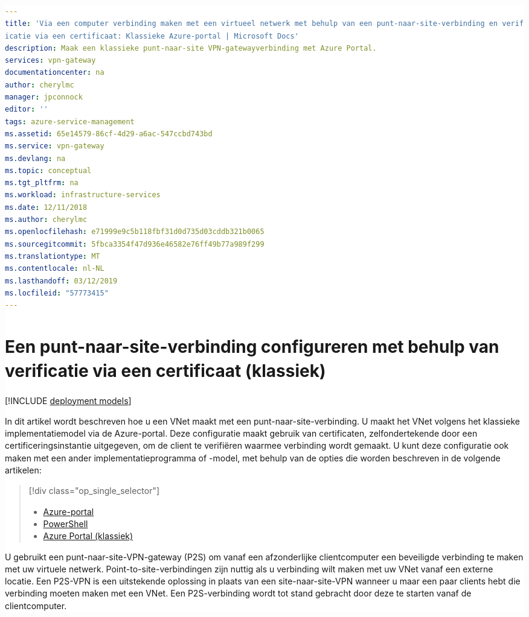 ```yaml
---
title: 'Via een computer verbinding maken met een virtueel netwerk met behulp van een punt-naar-site-verbinding en verificatie via een certificaat: Klassieke Azure-portal | Microsoft Docs'
description: Maak een klassieke punt-naar-site VPN-gatewayverbinding met Azure Portal.
services: vpn-gateway
documentationcenter: na
author: cherylmc
manager: jpconnock
editor: ''
tags: azure-service-management
ms.assetid: 65e14579-86cf-4d29-a6ac-547ccbd743bd
ms.service: vpn-gateway
ms.devlang: na
ms.topic: conceptual
ms.tgt_pltfrm: na
ms.workload: infrastructure-services
ms.date: 12/11/2018
ms.author: cherylmc
ms.openlocfilehash: e71999e9c5b118fbf31d0d735d03cddb321b0065
ms.sourcegitcommit: 5fbca3354f47d936e46582e76ff49b77a989f299
ms.translationtype: MT
ms.contentlocale: nl-NL
ms.lasthandoff: 03/12/2019
ms.locfileid: "57773415"
---
```

# <a name="configure-a-point-to-site-connection-by-using-certificate-authentication-classic"></a>Een punt-naar-site-verbinding configureren met behulp van verificatie via een certificaat (klassiek)

[!INCLUDE [deployment models](../../includes/vpn-gateway-classic-deployment-model-include.md)]

In dit artikel wordt beschreven hoe u een VNet maakt met een punt-naar-site-verbinding. U maakt het VNet volgens het klassieke implementatiemodel via de Azure-portal. Deze configuratie maakt gebruik van certificaten, zelfondertekende door een certificeringsinstantie uitgegeven, om de client te verifiëren waarmee verbinding wordt gemaakt. U kunt deze configuratie ook maken met een ander implementatieprogramma of -model, met behulp van de opties die worden beschreven in de volgende artikelen:

> [!div class="op_single_selector"]
> * [Azure-portal](vpn-gateway-howto-point-to-site-resource-manager-portal.md)
> * [PowerShell](vpn-gateway-howto-point-to-site-rm-ps.md)
> * [Azure Portal (klassiek)](vpn-gateway-howto-point-to-site-classic-azure-portal.md)
>

U gebruikt een punt-naar-site-VPN-gateway (P2S) om vanaf een afzonderlijke clientcomputer een beveiligde verbinding te maken met uw virtuele netwerk. Point-to-site-verbindingen zijn nuttig als u verbinding wilt maken met uw VNet vanaf een externe locatie. Een P2S-VPN is een uitstekende oplossing in plaats van een site-naar-site-VPN wanneer u maar een paar clients hebt die verbinding moeten maken met een VNet. Een P2S-verbinding wordt tot stand gebracht door deze te starten vanaf de clientcomputer.
